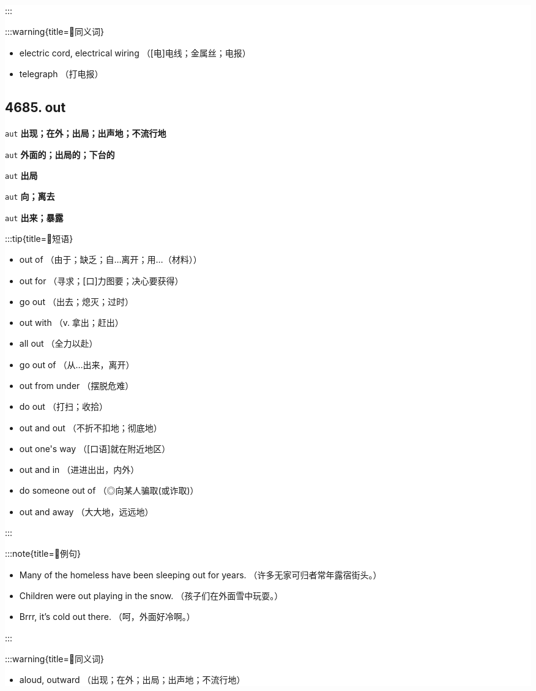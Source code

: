 :::

:::warning{title=🤔同义词}

- electric cord, electrical wiring （[电]电线；金属丝；电报）

- telegraph （打电报）


## 4685. out

`aut`  **出现；在外；出局；出声地；不流行地**

`aut`  **外面的；出局的；下台的**

`aut`  **出局**

`aut`  **向；离去**

`aut`  **出来；暴露**

:::tip{title=🤩短语}

- out of （由于；缺乏；自…离开；用…（材料））

- out for （寻求；[口]力图要；决心要获得）

- go out （出去；熄灭；过时）

- out with （v. 拿出；赶出）

- all out （全力以赴）

- go out of （从…出来，离开）

- out from under （摆脱危难）

- do out （打扫；收拾）

- out and out （不折不扣地；彻底地）

- out one's way （[口语]就在附近地区）

- out and in （进进出出，内外）

- do someone out of （◎向某人骗取(或诈取)）

- out and away （大大地，远远地）

:::

:::note{title=🎤例句}

- Many of the homeless have been sleeping out for years. （许多无家可归者常年露宿街头。）

- Children were out playing in the snow. （孩子们在外面雪中玩耍。）

- Brrr, it’s cold out there. （呵，外面好冷啊。）

:::

:::warning{title=🤔同义词}

- aloud, outward （出现；在外；出局；出声地；不流行地）
